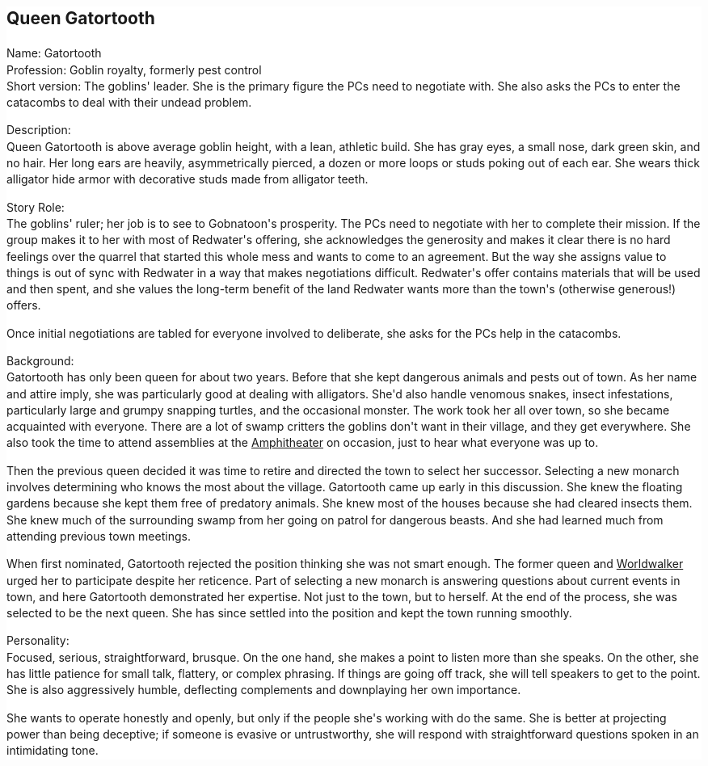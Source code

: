 ## Queen Gatortooth  
Name: Gatortooth  
Profession: Goblin royalty, formerly pest control  
Short version: The goblins' leader. She is the primary figure the PCs need to negotiate with. She also asks the PCs to enter the catacombs to deal with their undead problem.  

Description:  
Queen Gatortooth is above average goblin height, with a lean, athletic build. She has gray eyes, a small nose, dark green skin, and no hair. Her long ears are heavily, asymmetrically pierced, a dozen or more loops or studs poking out of each ear. She wears thick alligator hide armor with decorative studs made from alligator teeth.  

Story Role:  
The goblins' ruler; her job is to see to Gobnatoon's prosperity. The PCs need to negotiate with her to complete their mission. If the group makes it to her with most of Redwater's offering, she acknowledges the generosity and makes it clear there is no hard feelings over the quarrel that started this whole mess and wants to come to an agreement. But the way she assigns value to things is out of sync with Redwater in a way that makes negotiations difficult. Redwater's offer contains materials that will be used and then spent, and she values the long-term benefit of the land Redwater wants more than the town's (otherwise generous!) offers.  

Once initial negotiations are tabled for everyone involved to deliberate, she asks for the PCs help in the catacombs.  

Background:  
Gatortooth has only been queen for about two years. Before that she kept dangerous animals and pests out of town. As her name and attire imply, she was particularly good at dealing with alligators. She'd also handle venomous snakes, insect infestations, particularly large and grumpy snapping turtles, and the occasional monster. The work took her all over town, so she became acquainted with everyone. There are a lot of swamp critters the goblins don't want in their village, and they get everywhere. She also took the time to attend assemblies at the [Amphitheater](#gobnatoon-amphitheater) on occasion, just to hear what everyone was up to.  

Then the previous queen decided it was time to retire and directed the town to select her successor. Selecting a new monarch involves determining who knows the most about the village. Gatortooth came up early in this discussion. She knew the floating gardens because she kept them free of predatory animals. She knew most of the houses because she had cleared insects them. She knew much of the surrounding swamp from her going on patrol for dangerous beasts. And she had learned much from attending previous town meetings.  

When first nominated, Gatortooth rejected the position thinking she was not smart enough. The former queen and [Worldwalker](#worldwalker) urged her to participate despite her reticence. Part of selecting a new monarch is answering questions about current events in town, and here Gatortooth demonstrated her expertise. Not just to the town, but to herself. At the end of the process, she was selected to be the next queen. She has since settled into the position and kept the town running smoothly.  

Personality:  
Focused, serious, straightforward, brusque. On the one hand, she makes a point to listen more than she speaks. On the other, she has little patience for small talk, flattery, or complex phrasing. If things are going off track, she will tell speakers to get to the point. She is also aggressively humble, deflecting complements and downplaying her own importance.  

She wants to operate honestly and openly, but only if the people she's working with do the same. She is better at projecting power than being deceptive; if someone is evasive or untrustworthy, she will respond with straightforward questions spoken in an intimidating tone.  
